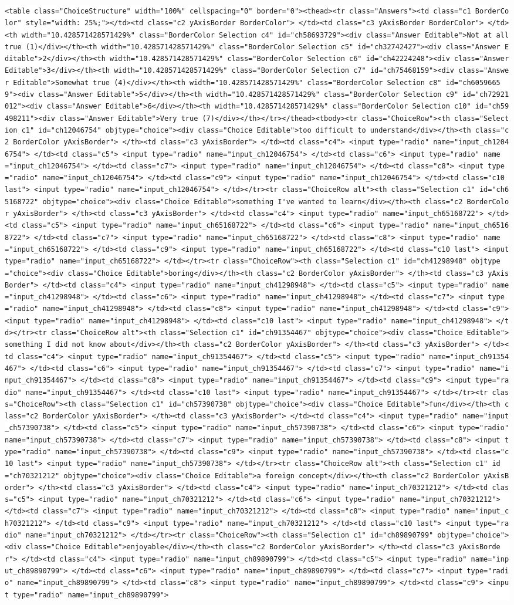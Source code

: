     <table class="ChoiceStructure" width="100%" cellspacing="0" border="0"><thead><tr class="Answers"><td class="c1 BorderColor" style="width: 25%;"></td><td class="c2 yAxisBorder BorderColor"> </td><td class="c3 yAxisBorder BorderColor"> </td><th width="10.428571428571429%" class="BorderColor Selection c4" id="ch58693729"><div class="Answer Editable">Not at all true (1)</div></th><th width="10.428571428571429%" class="BorderColor Selection c5" id="ch32742427"><div class="Answer Editable">2</div></th><th width="10.428571428571429%" class="BorderColor Selection c6" id="ch42224248"><div class="Answer Editable">3</div></th><th width="10.428571428571429%" class="BorderColor Selection c7" id="ch75468159"><div class="Answer Editable">Somewhat true (4)</div></th><th width="10.428571428571429%" class="BorderColor Selection c8" id="ch60596659"><div class="Answer Editable">5</div></th><th width="10.428571428571429%" class="BorderColor Selection c9" id="ch72921012"><div class="Answer Editable">6</div></th><th width="10.428571428571429%" class="BorderColor Selection c10" id="ch59498211"><div class="Answer Editable">Very true (7)</div></th></tr></thead><tbody><tr class="ChoiceRow"><th class="Selection c1" id="ch12046754" objtype="choice"><div class="Choice Editable">too difficult to understand</div></th><th class="c2 BorderColor yAxisBorder"> </th><td class="c3 yAxisBorder"> </td><td class="c4"> <input type="radio" name="input_ch12046754"> </td><td class="c5"> <input type="radio" name="input_ch12046754"> </td><td class="c6"> <input type="radio" name="input_ch12046754"> </td><td class="c7"> <input type="radio" name="input_ch12046754"> </td><td class="c8"> <input type="radio" name="input_ch12046754"> </td><td class="c9"> <input type="radio" name="input_ch12046754"> </td><td class="c10 last"> <input type="radio" name="input_ch12046754"> </td></tr><tr class="ChoiceRow alt"><th class="Selection c1" id="ch65168722" objtype="choice"><div class="Choice Editable">something I've wanted to learn</div></th><th class="c2 BorderColor yAxisBorder"> </th><td class="c3 yAxisBorder"> </td><td class="c4"> <input type="radio" name="input_ch65168722"> </td><td class="c5"> <input type="radio" name="input_ch65168722"> </td><td class="c6"> <input type="radio" name="input_ch65168722"> </td><td class="c7"> <input type="radio" name="input_ch65168722"> </td><td class="c8"> <input type="radio" name="input_ch65168722"> </td><td class="c9"> <input type="radio" name="input_ch65168722"> </td><td class="c10 last"> <input type="radio" name="input_ch65168722"> </td></tr><tr class="ChoiceRow"><th class="Selection c1" id="ch41298948" objtype="choice"><div class="Choice Editable">boring</div></th><th class="c2 BorderColor yAxisBorder"> </th><td class="c3 yAxisBorder"> </td><td class="c4"> <input type="radio" name="input_ch41298948"> </td><td class="c5"> <input type="radio" name="input_ch41298948"> </td><td class="c6"> <input type="radio" name="input_ch41298948"> </td><td class="c7"> <input type="radio" name="input_ch41298948"> </td><td class="c8"> <input type="radio" name="input_ch41298948"> </td><td class="c9"> <input type="radio" name="input_ch41298948"> </td><td class="c10 last"> <input type="radio" name="input_ch41298948"> </td></tr><tr class="ChoiceRow alt"><th class="Selection c1" id="ch91354467" objtype="choice"><div class="Choice Editable">something I did not know about</div></th><th class="c2 BorderColor yAxisBorder"> </th><td class="c3 yAxisBorder"> </td><td class="c4"> <input type="radio" name="input_ch91354467"> </td><td class="c5"> <input type="radio" name="input_ch91354467"> </td><td class="c6"> <input type="radio" name="input_ch91354467"> </td><td class="c7"> <input type="radio" name="input_ch91354467"> </td><td class="c8"> <input type="radio" name="input_ch91354467"> </td><td class="c9"> <input type="radio" name="input_ch91354467"> </td><td class="c10 last"> <input type="radio" name="input_ch91354467"> </td></tr><tr class="ChoiceRow"><th class="Selection c1" id="ch57390738" objtype="choice"><div class="Choice Editable">fun</div></th><th class="c2 BorderColor yAxisBorder"> </th><td class="c3 yAxisBorder"> </td><td class="c4"> <input type="radio" name="input_ch57390738"> </td><td class="c5"> <input type="radio" name="input_ch57390738"> </td><td class="c6"> <input type="radio" name="input_ch57390738"> </td><td class="c7"> <input type="radio" name="input_ch57390738"> </td><td class="c8"> <input type="radio" name="input_ch57390738"> </td><td class="c9"> <input type="radio" name="input_ch57390738"> </td><td class="c10 last"> <input type="radio" name="input_ch57390738"> </td></tr><tr class="ChoiceRow alt"><th class="Selection c1" id="ch70321212" objtype="choice"><div class="Choice Editable">a foreign concept</div></th><th class="c2 BorderColor yAxisBorder"> </th><td class="c3 yAxisBorder"> </td><td class="c4"> <input type="radio" name="input_ch70321212"> </td><td class="c5"> <input type="radio" name="input_ch70321212"> </td><td class="c6"> <input type="radio" name="input_ch70321212"> </td><td class="c7"> <input type="radio" name="input_ch70321212"> </td><td class="c8"> <input type="radio" name="input_ch70321212"> </td><td class="c9"> <input type="radio" name="input_ch70321212"> </td><td class="c10 last"> <input type="radio" name="input_ch70321212"> </td></tr><tr class="ChoiceRow"><th class="Selection c1" id="ch89890799" objtype="choice"><div class="Choice Editable">enjoyable</div></th><th class="c2 BorderColor yAxisBorder"> </th><td class="c3 yAxisBorder"> </td><td class="c4"> <input type="radio" name="input_ch89890799"> </td><td class="c5"> <input type="radio" name="input_ch89890799"> </td><td class="c6"> <input type="radio" name="input_ch89890799"> </td><td class="c7"> <input type="radio" name="input_ch89890799"> </td><td class="c8"> <input type="radio" name="input_ch89890799"> </td><td class="c9"> <input type="radio" name="input_ch89890799">
